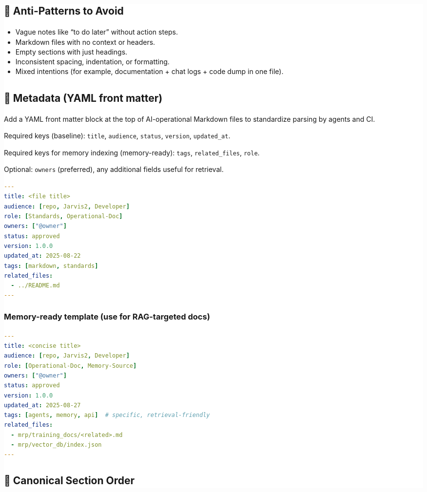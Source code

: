 ## 🚫 Anti-Patterns to Avoid

* Vague notes like “to do later” without action steps.
* Markdown files with no context or headers.
* Empty sections with just headings.
* Inconsistent spacing, indentation, or formatting.
* Mixed intentions (for example, documentation + chat logs + code dump in one file).

## 📑 Metadata (YAML front matter)

Add a YAML front matter block at the top of AI-operational Markdown files to
standardize parsing by agents and CI.

Required keys (baseline): `title`, `audience`, `status`, `version`, `updated_at`.

Required keys for memory indexing (memory-ready): `tags`, `related_files`, `role`.

Optional: `owners` (preferred), any additional fields useful for retrieval.

```yaml
---
title: <file title>
audience: [repo, Jarvis2, Developer]
role: [Standards, Operational-Doc]
owners: ["@owner"]
status: approved
version: 1.0.0
updated_at: 2025-08-22
tags: [markdown, standards]
related_files:
  - ../README.md
---
```

### Memory-ready template (use for RAG-targeted docs)

```yaml
---
title: <concise title>
audience: [repo, Jarvis2, Developer]
role: [Operational-Doc, Memory-Source]
owners: ["@owner"]
status: approved
version: 1.0.0
updated_at: 2025-08-27
tags: [agents, memory, api]  # specific, retrieval-friendly
related_files:
  - mrp/training_docs/<related>.md
  - mrp/vector_db/index.json
---
```

## 📐 Canonical Section Order

